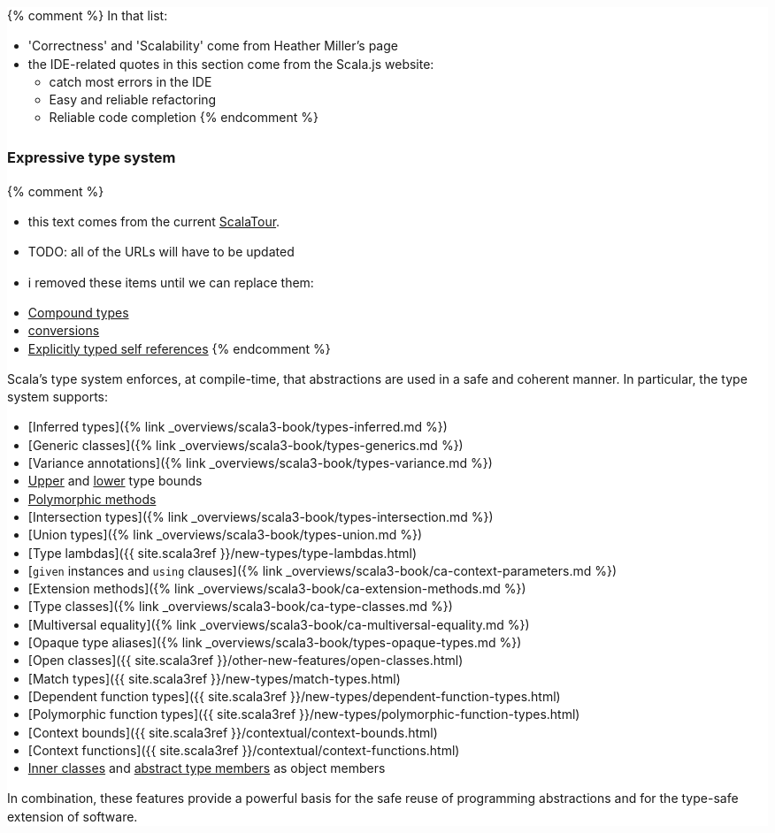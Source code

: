 {% comment %}
In that list:
- 'Correctness' and 'Scalability' come from Heather Miller’s page
- the IDE-related quotes in this section come from the Scala.js website:
  - catch most errors in the IDE
  - Easy and reliable refactoring
  - Reliable code completion
{% endcomment %}


### Expressive type system

{% comment %}
- this text comes from the current [ScalaTour](https://docs.scala-lang.org/tour/tour-of-scala.html).
- TODO: all of the URLs will have to be updated

- i removed these items until we can replace them:
* [Compound types](/tour/compound-types.html)
* [conversions](/tour/implicit-conversions.html)
* [Explicitly typed self references](/tour/self-types.html)
{% endcomment %}

Scala’s type system enforces, at compile-time, that abstractions are used in a safe and coherent manner.
In particular, the type system supports:

- [Inferred types]({% link _overviews/scala3-book/types-inferred.md %})
- [Generic classes]({% link _overviews/scala3-book/types-generics.md %})
- [Variance annotations]({% link _overviews/scala3-book/types-variance.md %})
- [Upper](/tour/upper-type-bounds.html) and [lower](/tour/lower-type-bounds.html) type bounds
- [Polymorphic methods](/tour/polymorphic-methods.html)
- [Intersection types]({% link _overviews/scala3-book/types-intersection.md %})
- [Union types]({% link _overviews/scala3-book/types-union.md %})
- [Type lambdas]({{ site.scala3ref }}/new-types/type-lambdas.html)
- [`given` instances and `using` clauses]({% link _overviews/scala3-book/ca-context-parameters.md %})
- [Extension methods]({% link _overviews/scala3-book/ca-extension-methods.md %})
- [Type classes]({% link _overviews/scala3-book/ca-type-classes.md %})
- [Multiversal equality]({% link _overviews/scala3-book/ca-multiversal-equality.md %})
- [Opaque type aliases]({% link _overviews/scala3-book/types-opaque-types.md %})
- [Open classes]({{ site.scala3ref }}/other-new-features/open-classes.html)
- [Match types]({{ site.scala3ref }}/new-types/match-types.html)
- [Dependent function types]({{ site.scala3ref }}/new-types/dependent-function-types.html)
- [Polymorphic function types]({{ site.scala3ref }}/new-types/polymorphic-function-types.html)
- [Context bounds]({{ site.scala3ref }}/contextual/context-bounds.html)
- [Context functions]({{ site.scala3ref }}/contextual/context-functions.html)
- [Inner classes](/tour/inner-classes.html) and [abstract type members](/tour/abstract-type-members.html) as object members

In combination, these features provide a powerful basis for the safe reuse of programming abstractions and for the type-safe extension of software.


